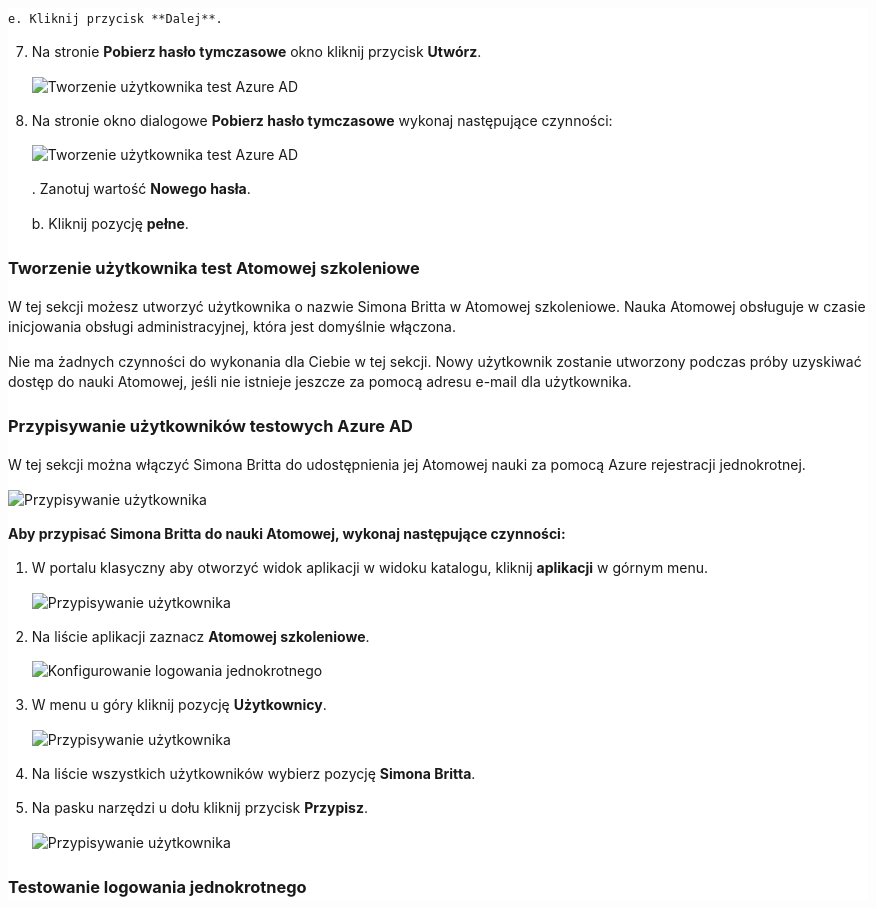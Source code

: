     e. Kliknij przycisk **Dalej**.

7. Na stronie **Pobierz hasło tymczasowe** okno kliknij przycisk **Utwórz**.

    ![Tworzenie użytkownika test Azure AD](./media/active-directory-saas-atomiclearning-tutorial/create_aaduser_07.png) 

8. Na stronie okno dialogowe **Pobierz hasło tymczasowe** wykonaj następujące czynności:

    ![Tworzenie użytkownika test Azure AD](./media/active-directory-saas-atomiclearning-tutorial/create_aaduser_08.png) 

    . Zanotuj wartość **Nowego hasła**.

    b. Kliknij pozycję **pełne**.   



### <a name="creating-a-atomic-learning-test-user"></a>Tworzenie użytkownika test Atomowej szkoleniowe

W tej sekcji możesz utworzyć użytkownika o nazwie Simona Britta w Atomowej szkoleniowe. Nauka Atomowej obsługuje w czasie inicjowania obsługi administracyjnej, która jest domyślnie włączona. 

Nie ma żadnych czynności do wykonania dla Ciebie w tej sekcji. Nowy użytkownik zostanie utworzony podczas próby uzyskiwać dostęp do nauki Atomowej, jeśli nie istnieje jeszcze za pomocą adresu e-mail dla użytkownika.

### <a name="assigning-the-azure-ad-test-user"></a>Przypisywanie użytkowników testowych Azure AD

W tej sekcji można włączyć Simona Britta do udostępnienia jej Atomowej nauki za pomocą Azure rejestracji jednokrotnej.

![Przypisywanie użytkownika][200] 

**Aby przypisać Simona Britta do nauki Atomowej, wykonaj następujące czynności:**

1. W portalu klasyczny aby otworzyć widok aplikacji w widoku katalogu, kliknij **aplikacji** w górnym menu.

    ![Przypisywanie użytkownika][201] 

2. Na liście aplikacji zaznacz **Atomowej szkoleniowe**.

    ![Konfigurowanie logowania jednokrotnego](./media/active-directory-saas-atomiclearning-tutorial/tutorial_atomiclearning_09.png) 

1. W menu u góry kliknij pozycję **Użytkownicy**.

    ![Przypisywanie użytkownika][203] 

1. Na liście wszystkich użytkowników wybierz pozycję **Simona Britta**.

2. Na pasku narzędzi u dołu kliknij przycisk **Przypisz**.

    ![Przypisywanie użytkownika][205]


### <a name="testing-single-sign-on"></a>Testowanie logowania jednokrotnego


[1]: ./media/active-directory-saas-atomiclearning-tutorial/tutorial_general_01.png
[2]: ./media/active-directory-saas-atomiclearning-tutorial/tutorial_general_02.png
[3]: ./media/active-directory-saas-atomiclearning-tutorial/tutorial_general_03.png
[4]: ./media/active-directory-saas-atomiclearning-tutorial/tutorial_general_04.png
[5]: ./media/active-directory-saas-atomiclearning-tutorial/tutorial_general_05.png
[6]: ./media/active-directory-saas-atomiclearning-tutorial/tutorial_general_06.png
[7]:  ./media/active-directory-saas-atomiclearning-tutorial/tutorial_general_050.png
[10]: ./media/active-directory-saas-atomiclearning-tutorial/tutorial_general_060.png
[11]: ./media/active-directory-saas-atomiclearning-tutorial/tutorial_general_070.png
[20]: ./media/active-directory-saas-atomiclearning-tutorial/tutorial_general_100.png
[200]: ./media/active-directory-saas-atomiclearning-tutorial/tutorial_general_200.png
[201]: ./media/active-directory-saas-atomiclearning-tutorial/tutorial_general_201.png
[203]: ./media/active-directory-saas-atomiclearning-tutorial/tutorial_general_203.png
[204]: ./media/active-directory-saas-atomiclearning-tutorial/tutorial_general_204.png
[205]: ./media/active-directory-saas-atomiclearning-tutorial/tutorial_general_205.png